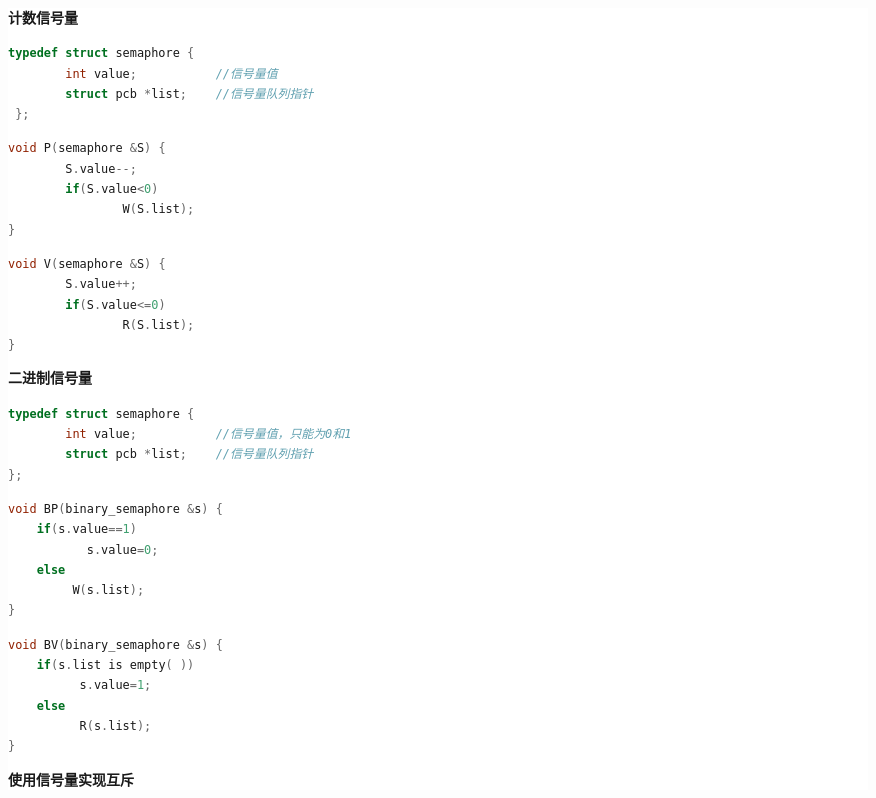 

**计数信号量**

```c
typedef struct semaphore {
        int value;           //信号量值
        struct pcb *list;    //信号量队列指针
 }; 
```

```c
void P(semaphore &S) {
        S.value--;            
        if(S.value<0)         
                W(S.list);      
}
```

```c
void V(semaphore &S) {
        S.value++;            
        if(S.value<=0)        
                R(S.list);        
}
```



**二进制信号量**

```c
typedef struct semaphore {
        int value;           //信号量值，只能为0和1
        struct pcb *list;    //信号量队列指针
}; 
```

```c
void BP(binary_semaphore &s) {
	if(s.value==1)
	       s.value=0;
	else
	     W(s.list);
}
```

```c
void BV(binary_semaphore &s) {
	if(s.list is empty( ))
	      s.value=1;
	else
	      R(s.list);
}
```





**使用信号量实现互斥**
